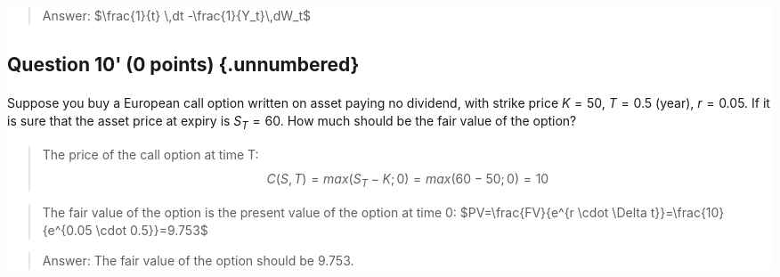>Answer: $\frac{1}{t}  \,dt -\frac{1}{Y_t}\,dW_t$

## Question 10' (0 points) {.unnumbered}

Suppose you buy a European call option written on asset paying no
dividend, with strike price $K = 50$, $T = 0.5$ (year), $r = 0.05$. If it is sure
that the asset price at expiry is $S_T = 60$. How much should be the fair
value of the option?

>The price of the call option at time T: 
$$C(S,T)=max(S_T−K;0)=max(60−50;0)=10$$

>The fair value of the option is the present value of the option at time 0: $PV=\frac{FV}{e^{r \cdot \Delta t}}=\frac{10}{e^{0.05 \cdot 0.5}}=9.753$

>Answer: The fair value of the option should be $9.753$.

